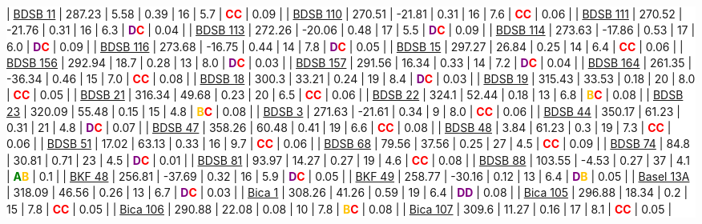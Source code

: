 | [BDSB 11](/_clusters/bdsb11/) | 287.23 | 5.58 | 0.39 | 16 | 5.7 | <span style="color: red; font-weight: bold;">C</span><span style="color: red; font-weight: bold;">C</span> | 0.09  |
| [BDSB 110](/_clusters/bdsb110/) | 270.51 | -21.81 | 0.31 | 16 | 7.6 | <span style="color: red; font-weight: bold;">C</span><span style="color: red; font-weight: bold;">C</span> | 0.06  |
| [BDSB 111](/_clusters/bdsb111/) | 270.52 | -21.76 | 0.31 | 16 | 6.3 | <span style="color: purple; font-weight: bold;">D</span><span style="color: red; font-weight: bold;">C</span> | 0.04  |
| [BDSB 113](/_clusters/bdsb113/) | 272.26 | -20.06 | 0.48 | 17 | 5.5 | <span style="color: purple; font-weight: bold;">D</span><span style="color: red; font-weight: bold;">C</span> | 0.09  |
| [BDSB 114](/_clusters/bdsb114/) | 273.63 | -17.86 | 0.53 | 17 | 6.0 | <span style="color: purple; font-weight: bold;">D</span><span style="color: red; font-weight: bold;">C</span> | 0.09  |
| [BDSB 116](/_clusters/bdsb116/) | 273.68 | -16.75 | 0.44 | 14 | 7.8 | <span style="color: purple; font-weight: bold;">D</span><span style="color: red; font-weight: bold;">C</span> | 0.05  |
| [BDSB 15](/_clusters/bdsb15/) | 297.27 | 26.84 | 0.25 | 14 | 6.4 | <span style="color: red; font-weight: bold;">C</span><span style="color: red; font-weight: bold;">C</span> | 0.06  |
| [BDSB 156](/_clusters/bdsb156/) | 292.94 | 18.7 | 0.28 | 13 | 8.0 | <span style="color: purple; font-weight: bold;">D</span><span style="color: red; font-weight: bold;">C</span> | 0.03  |
| [BDSB 157](/_clusters/bdsb157/) | 291.56 | 16.34 | 0.33 | 14 | 7.2 | <span style="color: purple; font-weight: bold;">D</span><span style="color: red; font-weight: bold;">C</span> | 0.04  |
| [BDSB 164](/_clusters/bdsb164/) | 261.35 | -36.34 | 0.46 | 15 | 7.0 | <span style="color: red; font-weight: bold;">C</span><span style="color: red; font-weight: bold;">C</span> | 0.08  |
| [BDSB 18](/_clusters/bdsb18/) | 300.3 | 33.21 | 0.24 | 19 | 8.4 | <span style="color: purple; font-weight: bold;">D</span><span style="color: red; font-weight: bold;">C</span> | 0.03  |
| [BDSB 19](/_clusters/bdsb19/) | 315.43 | 33.53 | 0.18 | 20 | 8.0 | <span style="color: red; font-weight: bold;">C</span><span style="color: red; font-weight: bold;">C</span> | 0.05  |
| [BDSB 21](/_clusters/bdsb21/) | 316.34 | 49.68 | 0.23 | 20 | 6.5 | <span style="color: red; font-weight: bold;">C</span><span style="color: red; font-weight: bold;">C</span> | 0.06  |
| [BDSB 22](/_clusters/bdsb22/) | 324.1 | 52.44 | 0.18 | 13 | 6.8 | <span style="color: #FFC300; font-weight: bold;">B</span><span style="color: red; font-weight: bold;">C</span> | 0.08  |
| [BDSB 23](/_clusters/bdsb23/) | 320.09 | 55.48 | 0.15 | 15 | 4.8 | <span style="color: #FFC300; font-weight: bold;">B</span><span style="color: red; font-weight: bold;">C</span> | 0.08  |
| [BDSB 3](/_clusters/bdsb3/) | 271.63 | -21.61 | 0.34 | 9 | 8.0 | <span style="color: red; font-weight: bold;">C</span><span style="color: red; font-weight: bold;">C</span> | 0.06  |
| [BDSB 44](/_clusters/bdsb44/) | 350.17 | 61.23 | 0.31 | 21 | 4.8 | <span style="color: purple; font-weight: bold;">D</span><span style="color: red; font-weight: bold;">C</span> | 0.07  |
| [BDSB 47](/_clusters/bdsb47/) | 358.26 | 60.48 | 0.41 | 19 | 6.6 | <span style="color: red; font-weight: bold;">C</span><span style="color: red; font-weight: bold;">C</span> | 0.08  |
| [BDSB 48](/_clusters/bdsb48/) | 3.84 | 61.23 | 0.3 | 19 | 7.3 | <span style="color: red; font-weight: bold;">C</span><span style="color: red; font-weight: bold;">C</span> | 0.06  |
| [BDSB 51](/_clusters/bdsb51/) | 17.02 | 63.13 | 0.33 | 16 | 9.7 | <span style="color: red; font-weight: bold;">C</span><span style="color: red; font-weight: bold;">C</span> | 0.06  |
| [BDSB 68](/_clusters/bdsb68/) | 79.56 | 37.56 | 0.25 | 27 | 4.5 | <span style="color: red; font-weight: bold;">C</span><span style="color: red; font-weight: bold;">C</span> | 0.09  |
| [BDSB 74](/_clusters/bdsb74/) | 84.8 | 30.81 | 0.71 | 23 | 4.5 | <span style="color: purple; font-weight: bold;">D</span><span style="color: red; font-weight: bold;">C</span> | 0.01  |
| [BDSB 81](/_clusters/bdsb81/) | 93.97 | 14.27 | 0.27 | 19 | 4.6 | <span style="color: red; font-weight: bold;">C</span><span style="color: red; font-weight: bold;">C</span> | 0.08  |
| [BDSB 88](/_clusters/bdsb88/) | 103.55 | -4.53 | 0.27 | 37 | 4.1 | <span style="color: green; font-weight: bold;">A</span><span style="color: #FFC300; font-weight: bold;">B</span> | 0.1  |
| [BKF 48](/_clusters/bkf48/) | 256.81 | -37.69 | 0.32 | 16 | 5.9 | <span style="color: purple; font-weight: bold;">D</span><span style="color: red; font-weight: bold;">C</span> | 0.05  |
| [BKF 49](/_clusters/bkf49/) | 258.77 | -30.16 | 0.12 | 13 | 6.4 | <span style="color: purple; font-weight: bold;">D</span><span style="color: #FFC300; font-weight: bold;">B</span> | 0.05  |
| [Basel 13A](/_clusters/basel13a/) | 318.09 | 46.56 | 0.26 | 13 | 6.7 | <span style="color: purple; font-weight: bold;">D</span><span style="color: red; font-weight: bold;">C</span> | 0.03  |
| [Bica 1](/_clusters/bica1/) | 308.26 | 41.26 | 0.59 | 19 | 6.4 | <span style="color: purple; font-weight: bold;">D</span><span style="color: purple; font-weight: bold;">D</span> | 0.08  |
| [Bica 105](/_clusters/bica105/) | 296.88 | 18.34 | 0.2 | 15 | 7.8 | <span style="color: red; font-weight: bold;">C</span><span style="color: red; font-weight: bold;">C</span> | 0.05  |
| [Bica 106](/_clusters/bica106/) | 290.88 | 22.08 | 0.08 | 10 | 7.8 | <span style="color: #FFC300; font-weight: bold;">B</span><span style="color: red; font-weight: bold;">C</span> | 0.08  |
| [Bica 107](/_clusters/bica107/) | 309.6 | 11.27 | 0.16 | 17 | 8.1 | <span style="color: red; font-weight: bold;">C</span><span style="color: red; font-weight: bold;">C</span> | 0.05  |
